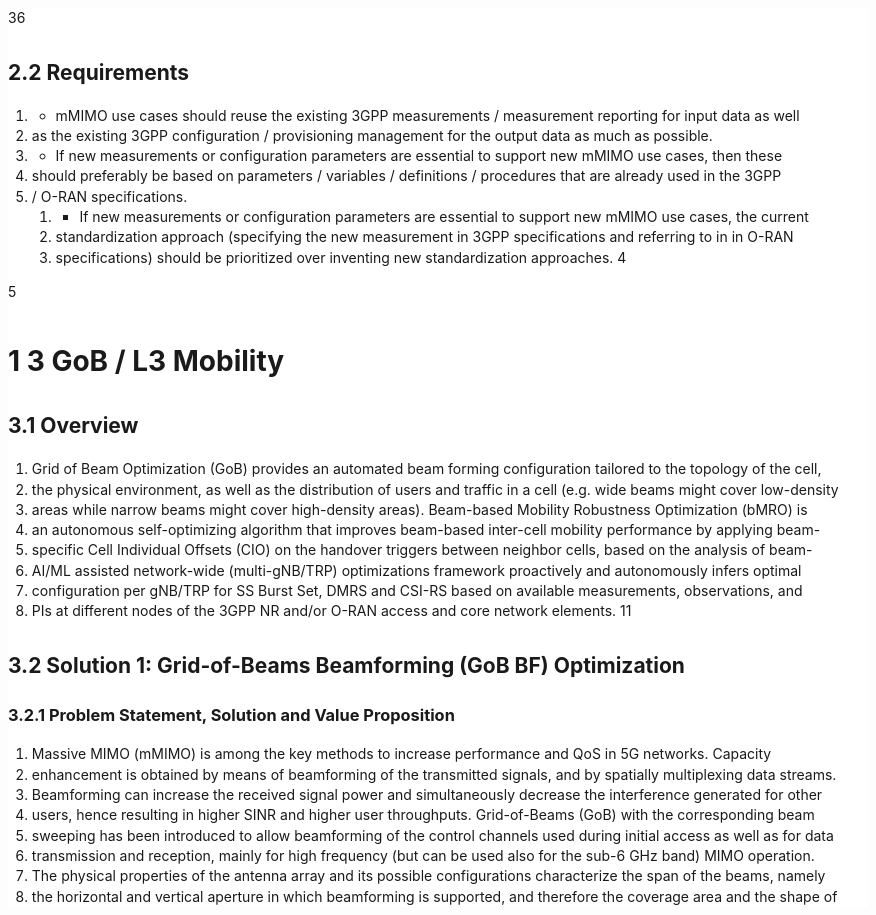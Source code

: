 36

## 2.2 Requirements

1. - mMIMO use cases should reuse the existing 3GPP measurements / measurement reporting for input data as well
2. as the existing 3GPP configuration / provisioning management for the output data as much as possible.
3. - If new measurements or configuration parameters are essential to support new mMIMO use cases, then these
4. should preferably be based on parameters / variables / definitions / procedures that are already used in the 3GPP
5. / O-RAN specifications.
   1. - If new measurements or configuration parameters are essential to support new mMIMO use cases, the current
   2. standardization approach (specifying the new measurement in 3GPP specifications and referring to in in O-RAN
   3. specifications) should be prioritized over inventing new standardization approaches. 4

5

# 1 3 GoB / L3 Mobility

## 3.1 Overview

1. Grid of Beam Optimization (GoB) provides an automated beam forming configuration tailored to the topology of the cell,
2. the physical environment, as well as the distribution of users and traffic in a cell (e.g. wide beams might cover low-density
3. areas while narrow beams might cover high-density areas). Beam-based Mobility Robustness Optimization (bMRO) is
4. an autonomous self-optimizing algorithm that improves beam-based inter-cell mobility performance by applying beam-
5. specific Cell Individual Offsets (CIO) on the handover triggers between neighbor cells, based on the analysis of beam-
6. AI/ML assisted network-wide (multi-gNB/TRP) optimizations framework proactively and autonomously infers optimal
7. configuration per gNB/TRP for SS Burst Set, DMRS and CSI-RS based on available measurements, observations, and
8. PIs at different nodes of the 3GPP NR and/or O-RAN access and core network elements. 11

## 3.2 Solution 1: Grid-of-Beams Beamforming (GoB BF) Optimization

### 3.2.1 Problem Statement, Solution and Value Proposition

1. Massive MIMO (mMIMO) is among the key methods to increase performance and QoS in 5G networks. Capacity
2. enhancement is obtained by means of beamforming of the transmitted signals, and by spatially multiplexing data streams.
3. Beamforming can increase the received signal power and simultaneously decrease the interference generated for other
4. users, hence resulting in higher SINR and higher user throughputs. Grid-of-Beams (GoB) with the corresponding beam
5. sweeping has been introduced to allow beamforming of the control channels used during initial access as well as for data
6. transmission and reception, mainly for high frequency (but can be used also for the sub-6 GHz band) MIMO operation.
7. The physical properties of the antenna array and its possible configurations characterize the span of the beams, namely
8. the horizontal and vertical aperture in which beamforming is supported, and therefore the coverage area and the shape of